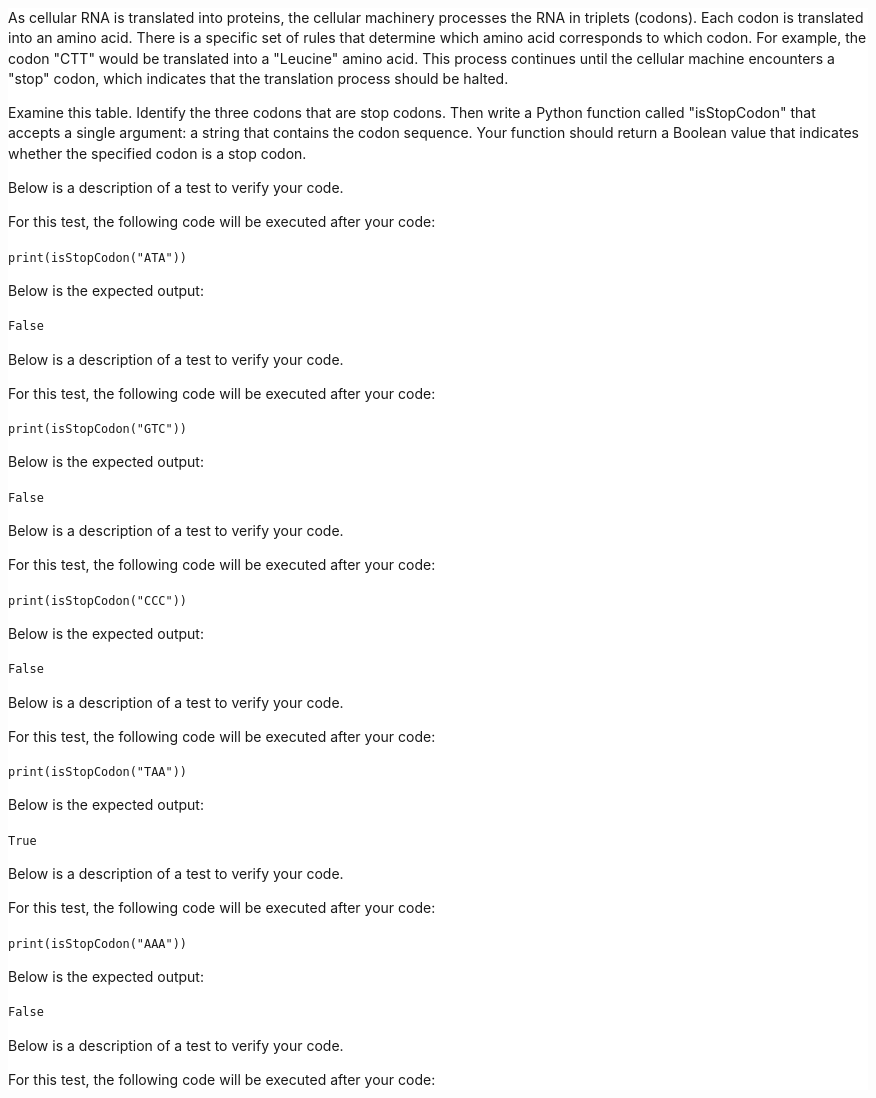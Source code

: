 As cellular RNA is translated into proteins, the cellular machinery processes the RNA in triplets (codons). Each codon is translated into an amino acid. There is a specific set of rules that determine which amino acid corresponds to which codon. For example, the codon "CTT" would be translated into a "Leucine" amino acid. This process continues until the cellular machine encounters a "stop" codon, which indicates that the translation process should be halted.

Examine this table. Identify the three codons that are stop codons. Then write a Python function called "isStopCodon" that accepts a single argument: a string that contains the codon sequence. Your function should return a Boolean value that indicates whether the specified codon is a stop codon.

Below is a description of a test to verify your code.

For this test, the following code will be executed after your code:

    print(isStopCodon("ATA"))

Below is the expected output:

    False

Below is a description of a test to verify your code.

For this test, the following code will be executed after your code:

    print(isStopCodon("GTC"))

Below is the expected output:

    False

Below is a description of a test to verify your code.

For this test, the following code will be executed after your code:

    print(isStopCodon("CCC"))

Below is the expected output:

    False

Below is a description of a test to verify your code.

For this test, the following code will be executed after your code:

    print(isStopCodon("TAA"))

Below is the expected output:

    True

Below is a description of a test to verify your code.

For this test, the following code will be executed after your code:

    print(isStopCodon("AAA"))

Below is the expected output:

    False

Below is a description of a test to verify your code.

For this test, the following code will be executed after your code:
